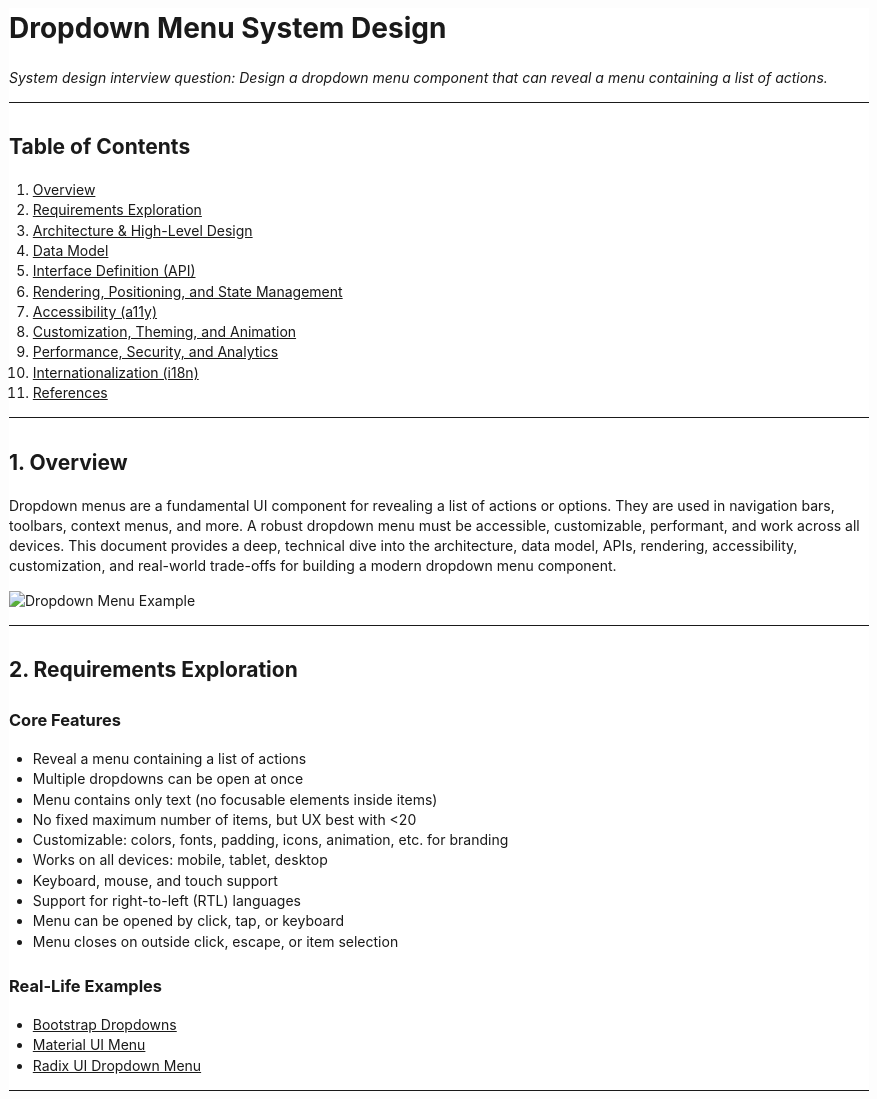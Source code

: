 # Dropdown Menu System Design

*System design interview question: Design a dropdown menu component that can reveal a menu containing a list of actions.*

---

## Table of Contents
1. [Overview](#overview)
2. [Requirements Exploration](#requirements-exploration)
3. [Architecture & High-Level Design](#architecture--high-level-design)
4. [Data Model](#data-model)
5. [Interface Definition (API)](#interface-definition-api)
6. [Rendering, Positioning, and State Management](#rendering-positioning-and-state-management)
7. [Accessibility (a11y)](#accessibility-a11y)
8. [Customization, Theming, and Animation](#customization-theming-and-animation)
9. [Performance, Security, and Analytics](#performance-security-and-analytics)
10. [Internationalization (i18n)](#internationalization-i18n)
11. [References](#references)

---

## 1. Overview

Dropdown menus are a fundamental UI component for revealing a list of actions or options. They are used in navigation bars, toolbars, context menus, and more. A robust dropdown menu must be accessible, customizable, performant, and work across all devices. This document provides a deep, technical dive into the architecture, data model, APIs, rendering, accessibility, customization, and real-world trade-offs for building a modern dropdown menu component.

![Dropdown Menu Example](https://www.gfecdn.net/img/questions/dropdown-menu/dropdown-menu-example.png)

---

## 2. Requirements Exploration

### Core Features
- Reveal a menu containing a list of actions
- Multiple dropdowns can be open at once
- Menu contains only text (no focusable elements inside items)
- No fixed maximum number of items, but UX best with <20
- Customizable: colors, fonts, padding, icons, animation, etc. for branding
- Works on all devices: mobile, tablet, desktop
- Keyboard, mouse, and touch support
- Support for right-to-left (RTL) languages
- Menu can be opened by click, tap, or keyboard
- Menu closes on outside click, escape, or item selection

### Real-Life Examples
- [Bootstrap Dropdowns](https://getbootstrap.com/docs/5.3/components/dropdowns)
- [Material UI Menu](https://mui.com/material-ui/react-menu/)
- [Radix UI Dropdown Menu](https://www.radix-ui.com/docs/primitives/components/dropdown-menu)

---